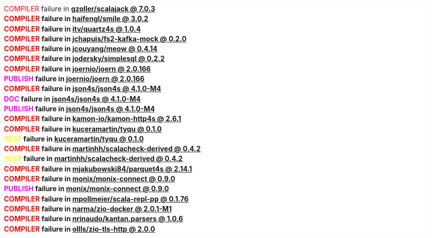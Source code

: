 <span style="color:red">COMPILER</span> failure in <span style="font-weight:bold">[gzoller/scalajack @ 7.0.3](https://github.com/VirtusLab/community-build3/actions/runs/6985426387/job/19010019945)<br>
<span style="color:red">COMPILER</span> failure in <span style="font-weight:bold">[haifengl/smile @ 3.0.2](https://github.com/VirtusLab/community-build3/actions/runs/6985426387/job/19009781436)<br>
<span style="color:red">COMPILER</span> failure in <span style="font-weight:bold">[itv/quartz4s @ 1.0.4](https://github.com/VirtusLab/community-build3/actions/runs/6985426387/job/19010585815)<br>
<span style="color:red">COMPILER</span> failure in <span style="font-weight:bold">[jchapuis/fs2-kafka-mock @ 0.2.0](https://github.com/VirtusLab/community-build3/actions/runs/6985426387/job/19011891741)<br>
<span style="color:red">COMPILER</span> failure in <span style="font-weight:bold">[jcouyang/meow @ 0.4.14](https://github.com/VirtusLab/community-build3/actions/runs/6985426387/job/19010020597)<br>
<span style="color:red">COMPILER</span> failure in <span style="font-weight:bold">[jodersky/simplesql @ 0.2.2](https://github.com/VirtusLab/community-build3/actions/runs/6985426387/job/19009786314)<br>
<span style="color:red">COMPILER</span> failure in <span style="font-weight:bold">[joernio/joern @ 2.0.166](https://github.com/VirtusLab/community-build3/actions/runs/6985426387/job/19009781708)<br>
<span style="color:magenta">PUBLISH </span> failure in <span style="font-weight:bold">[joernio/joern @ 2.0.166](https://github.com/VirtusLab/community-build3/actions/runs/6985426387/job/19009781708)<br>
<span style="color:red">COMPILER</span> failure in <span style="font-weight:bold">[json4s/json4s @ 4.1.0-M4](https://github.com/VirtusLab/community-build3/actions/runs/6985426387/job/19010020941)<br>
<span style="color:magenta">DOC     </span> failure in <span style="font-weight:bold">[json4s/json4s @ 4.1.0-M4](https://github.com/VirtusLab/community-build3/actions/runs/6985426387/job/19010020941)<br>
<span style="color:magenta">PUBLISH </span> failure in <span style="font-weight:bold">[json4s/json4s @ 4.1.0-M4](https://github.com/VirtusLab/community-build3/actions/runs/6985426387/job/19010020941)<br>
<span style="color:red">COMPILER</span> failure in <span style="font-weight:bold">[kamon-io/kamon-http4s @ 2.6.1](https://github.com/VirtusLab/community-build3/actions/runs/6985426387/job/19012137141)<br>
<span style="color:red">COMPILER</span> failure in <span style="font-weight:bold">[kuceramartin/tyqu @ 0.1.0](https://github.com/VirtusLab/community-build3/actions/runs/6985426387/job/19009786866)<br>
<span style="color:yellow">TEST    </span> failure in <span style="font-weight:bold">[kuceramartin/tyqu @ 0.1.0](https://github.com/VirtusLab/community-build3/actions/runs/6985426387/job/19009786866)<br>
<span style="color:red">COMPILER</span> failure in <span style="font-weight:bold">[martinhh/scalacheck-derived @ 0.4.2](https://github.com/VirtusLab/community-build3/actions/runs/6985396811/job/19009656410)<br>
<span style="color:yellow">TEST    </span> failure in <span style="font-weight:bold">[martinhh/scalacheck-derived @ 0.4.2](https://github.com/VirtusLab/community-build3/actions/runs/6985396811/job/19009656410)<br>
<span style="color:red">COMPILER</span> failure in <span style="font-weight:bold">[mjakubowski84/parquet4s @ 2.14.1](https://github.com/VirtusLab/community-build3/actions/runs/6985426387/job/19010848704)<br>
<span style="color:red">COMPILER</span> failure in <span style="font-weight:bold">[monix/monix-connect @ 0.9.0](https://github.com/VirtusLab/community-build3/actions/runs/6985426387/job/19011224376)<br>
<span style="color:magenta">PUBLISH </span> failure in <span style="font-weight:bold">[monix/monix-connect @ 0.9.0](https://github.com/VirtusLab/community-build3/actions/runs/6985426387/job/19011224376)<br>
<span style="color:red">COMPILER</span> failure in <span style="font-weight:bold">[mpollmeier/scala-repl-pp @ 0.1.76](https://github.com/VirtusLab/community-build3/actions/runs/6985426387/job/19011224531)<br>
<span style="color:red">COMPILER</span> failure in <span style="font-weight:bold">[narma/zio-docker @ 2.0.1-M1](https://github.com/VirtusLab/community-build3/actions/runs/6985396811/job/19009645310)<br>
<span style="color:red">COMPILER</span> failure in <span style="font-weight:bold">[nrinaudo/kantan.parsers @ 1.0.6](https://github.com/VirtusLab/community-build3/actions/runs/6985426387/job/19010022171)<br>
<span style="color:red">COMPILER</span> failure in <span style="font-weight:bold">[ollls/zio-tls-http @ 2.0.0](https://github.com/VirtusLab/community-build3/actions/runs/6985426387/job/19011225444)<br>